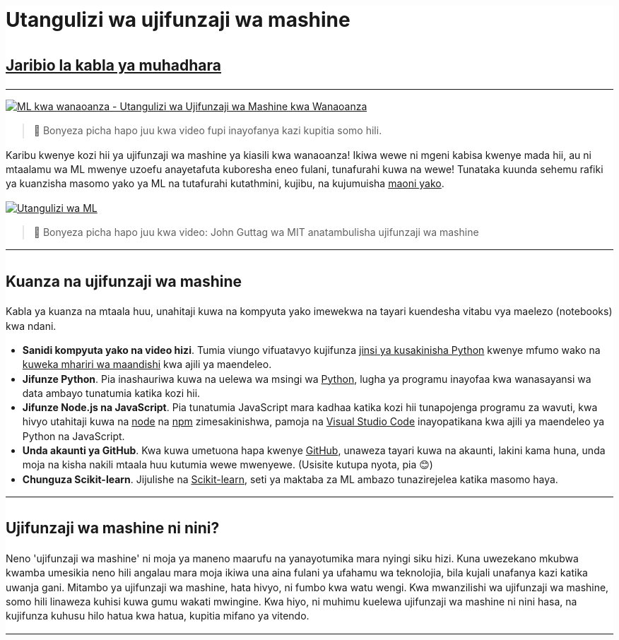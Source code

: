 # Utangulizi wa ujifunzaji wa mashine

## [Jaribio la kabla ya muhadhara](https://gray-sand-07a10f403.1.azurestaticapps.net/quiz/1/)

---

[![ML kwa wanaoanza - Utangulizi wa Ujifunzaji wa Mashine kwa Wanaoanza](https://img.youtube.com/vi/6mSx_KJxcHI/0.jpg)](https://youtu.be/6mSx_KJxcHI "ML kwa wanaoanza - Utangulizi wa Ujifunzaji wa Mashine kwa Wanaoanza")

> 🎥 Bonyeza picha hapo juu kwa video fupi inayofanya kazi kupitia somo hili.

Karibu kwenye kozi hii ya ujifunzaji wa mashine ya kiasili kwa wanaoanza! Ikiwa wewe ni mgeni kabisa kwenye mada hii, au ni mtaalamu wa ML mwenye uzoefu anayetafuta kuboresha eneo fulani, tunafurahi kuwa na wewe! Tunataka kuunda sehemu rafiki ya kuanzisha masomo yako ya ML na tutafurahi kutathmini, kujibu, na kujumuisha [maoni yako](https://github.com/microsoft/ML-For-Beginners/discussions).

[![Utangulizi wa ML](https://img.youtube.com/vi/h0e2HAPTGF4/0.jpg)](https://youtu.be/h0e2HAPTGF4 "Utangulizi wa ML")

> 🎥 Bonyeza picha hapo juu kwa video: John Guttag wa MIT anatambulisha ujifunzaji wa mashine

---
## Kuanza na ujifunzaji wa mashine

Kabla ya kuanza na mtaala huu, unahitaji kuwa na kompyuta yako imewekwa na tayari kuendesha vitabu vya maelezo (notebooks) kwa ndani.

- **Sanidi kompyuta yako na video hizi**. Tumia viungo vifuatavyo kujifunza [jinsi ya kusakinisha Python](https://youtu.be/CXZYvNRIAKM) kwenye mfumo wako na [kuweka mhariri wa maandishi](https://youtu.be/EU8eayHWoZg) kwa ajili ya maendeleo.
- **Jifunze Python**. Pia inashauriwa kuwa na uelewa wa msingi wa [Python](https://docs.microsoft.com/learn/paths/python-language/?WT.mc_id=academic-77952-leestott), lugha ya programu inayofaa kwa wanasayansi wa data ambayo tunatumia katika kozi hii.
- **Jifunze Node.js na JavaScript**. Pia tunatumia JavaScript mara kadhaa katika kozi hii tunapojenga programu za wavuti, kwa hivyo utahitaji kuwa na [node](https://nodejs.org) na [npm](https://www.npmjs.com/) zimesakinishwa, pamoja na [Visual Studio Code](https://code.visualstudio.com/) inayopatikana kwa ajili ya maendeleo ya Python na JavaScript.
- **Unda akaunti ya GitHub**. Kwa kuwa umetuona hapa kwenye [GitHub](https://github.com), unaweza tayari kuwa na akaunti, lakini kama huna, unda moja na kisha nakili mtaala huu kutumia wewe mwenyewe. (Usisite kutupa nyota, pia 😊)
- **Chunguza Scikit-learn**. Jijulishe na [Scikit-learn](https://scikit-learn.org/stable/user_guide.html), seti ya maktaba za ML ambazo tunazirejelea katika masomo haya.

---
## Ujifunzaji wa mashine ni nini?

Neno 'ujifunzaji wa mashine' ni moja ya maneno maarufu na yanayotumika mara nyingi siku hizi. Kuna uwezekano mkubwa kwamba umesikia neno hili angalau mara moja ikiwa una aina fulani ya ufahamu wa teknolojia, bila kujali unafanya kazi katika uwanja gani. Mitambo ya ujifunzaji wa mashine, hata hivyo, ni fumbo kwa watu wengi. Kwa mwanzilishi wa ujifunzaji wa mashine, somo hili linaweza kuhisi kuwa gumu wakati mwingine. Kwa hiyo, ni muhimu kuelewa ujifunzaji wa mashine ni nini hasa, na kujifunza kuhusu hilo hatua kwa hatua, kupitia mifano ya vitendo.

---